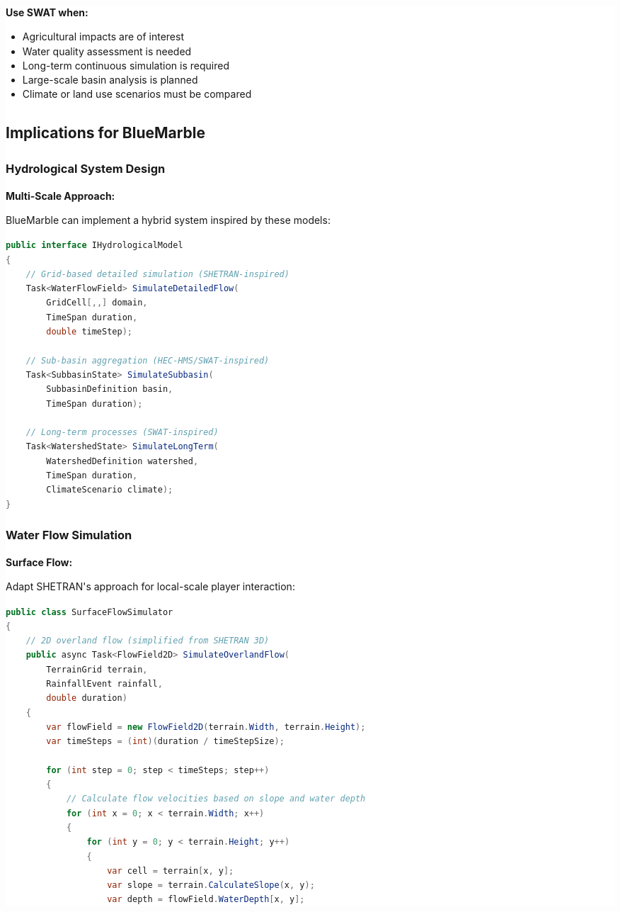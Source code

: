 **Use SWAT when:**

- Agricultural impacts are of interest
- Water quality assessment is needed
- Long-term continuous simulation is required
- Large-scale basin analysis is planned
- Climate or land use scenarios must be compared

## Implications for BlueMarble

### Hydrological System Design

**Multi-Scale Approach:**

BlueMarble can implement a hybrid system inspired by these models:

```csharp
public interface IHydrologicalModel
{
    // Grid-based detailed simulation (SHETRAN-inspired)
    Task<WaterFlowField> SimulateDetailedFlow(
        GridCell[,,] domain,
        TimeSpan duration,
        double timeStep);
    
    // Sub-basin aggregation (HEC-HMS/SWAT-inspired)
    Task<SubbasinState> SimulateSubbasin(
        SubbasinDefinition basin,
        TimeSpan duration);
    
    // Long-term processes (SWAT-inspired)
    Task<WatershedState> SimulateLongTerm(
        WatershedDefinition watershed,
        TimeSpan duration,
        ClimateScenario climate);
}
```

### Water Flow Simulation

**Surface Flow:**

Adapt SHETRAN's approach for local-scale player interaction:

```csharp
public class SurfaceFlowSimulator
{
    // 2D overland flow (simplified from SHETRAN 3D)
    public async Task<FlowField2D> SimulateOverlandFlow(
        TerrainGrid terrain,
        RainfallEvent rainfall,
        double duration)
    {
        var flowField = new FlowField2D(terrain.Width, terrain.Height);
        var timeSteps = (int)(duration / timeStepSize);
        
        for (int step = 0; step < timeSteps; step++)
        {
            // Calculate flow velocities based on slope and water depth
            for (int x = 0; x < terrain.Width; x++)
            {
                for (int y = 0; y < terrain.Height; y++)
                {
                    var cell = terrain[x, y];
                    var slope = terrain.CalculateSlope(x, y);
                    var depth = flowField.WaterDepth[x, y];
```
